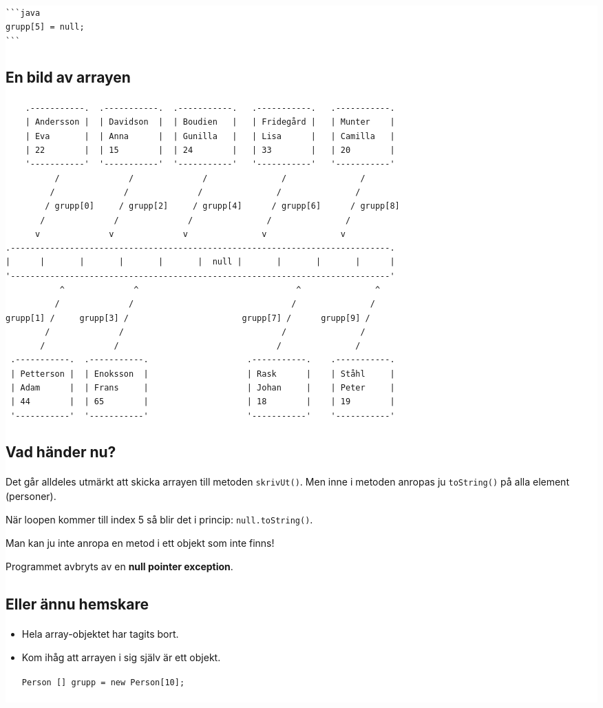     ```java
    grupp[5] = null;
    ```


En bild av arrayen
------------------

```
    .-----------.  .-----------.  .-----------.   .-----------.   .-----------.
    | Andersson |  | Davidson  |  | Boudien   |   | Fridegård |   | Munter    |
    | Eva       |  | Anna      |  | Gunilla   |   | Lisa      |   | Camilla   |
    | 22        |  | 15        |  | 24        |   | 33        |   | 20        |
    '-----------'  '-----------'  '-----------'   '-----------'   '-----------'
          /              /              /               /               /
         /              /              /               /               /
        / grupp[0]     / grupp[2]     / grupp[4]      / grupp[6]      / grupp[8]
       /              /              /               /               /
      v              v              v               v               v
.-----------------------------------------------------------------------------.
|      |       |       |       |       |  null |       |       |       |      |
'-----------------------------------------------------------------------------'
           ^              ^                                ^               ^
          /              /                                /               /
grupp[1] /     grupp[3] /                       grupp[7] /      grupp[9] /
        /              /                                /               /
       /              /                                /               /
 .-----------.  .-----------.                    .-----------.    .-----------.
 | Petterson |  | Enoksson  |                    | Rask      |    | Ståhl     |
 | Adam      |  | Frans     |                    | Johan     |    | Peter     |
 | 44        |  | 65        |                    | 18        |    | 19        |
 '-----------'  '-----------'                    '-----------'    '-----------'
```


Vad händer nu?
--------------

Det går alldeles utmärkt att skicka arrayen till metoden `skrivUt()`.
Men inne i metoden anropas ju `toString()` på alla element (personer).

När loopen kommer till index 5 så blir det i princip: `null.toString()`.

Man kan ju inte anropa en metod i ett objekt som inte finns!

Programmet avbryts av en **null pointer exception**.


Eller ännu hemskare
-------------------

* Hela array-objektet har tagits bort.
* Kom ihåg att arrayen i sig själv är ett objekt.

    ```
    Person [] grupp = new Person[10];


[typsystemwiki]: https://sv.wikipedia.org/wiki/Typsystem "Typsystem på Wikipedia"